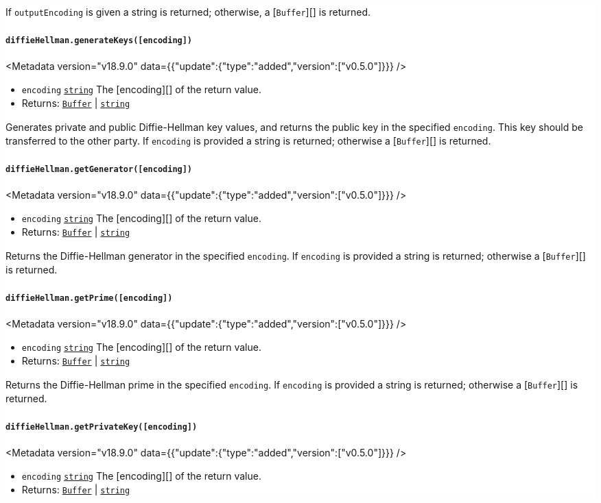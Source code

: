 If `outputEncoding` is given a string is returned; otherwise, a
[`Buffer`][] is returned.

#### <DataTag tag="M" /> `diffieHellman.generateKeys([encoding])`

<Metadata version="v18.9.0" data={{"update":{"type":"added","version":["v0.5.0"]}}} />

* `encoding` [`string`](https://developer.mozilla.org/en-US/docs/Web/JavaScript/Data_structures#String_type) The [encoding][] of the return value.
* Returns: [`Buffer`](/api/buffer#buffer) | [`string`](https://developer.mozilla.org/en-US/docs/Web/JavaScript/Data_structures#String_type)

Generates private and public Diffie-Hellman key values, and returns
the public key in the specified `encoding`. This key should be
transferred to the other party.
If `encoding` is provided a string is returned; otherwise a
[`Buffer`][] is returned.

#### <DataTag tag="M" /> `diffieHellman.getGenerator([encoding])`

<Metadata version="v18.9.0" data={{"update":{"type":"added","version":["v0.5.0"]}}} />

* `encoding` [`string`](https://developer.mozilla.org/en-US/docs/Web/JavaScript/Data_structures#String_type) The [encoding][] of the return value.
* Returns: [`Buffer`](/api/buffer#buffer) | [`string`](https://developer.mozilla.org/en-US/docs/Web/JavaScript/Data_structures#String_type)

Returns the Diffie-Hellman generator in the specified `encoding`.
If `encoding` is provided a string is
returned; otherwise a [`Buffer`][] is returned.

#### <DataTag tag="M" /> `diffieHellman.getPrime([encoding])`

<Metadata version="v18.9.0" data={{"update":{"type":"added","version":["v0.5.0"]}}} />

* `encoding` [`string`](https://developer.mozilla.org/en-US/docs/Web/JavaScript/Data_structures#String_type) The [encoding][] of the return value.
* Returns: [`Buffer`](/api/buffer#buffer) | [`string`](https://developer.mozilla.org/en-US/docs/Web/JavaScript/Data_structures#String_type)

Returns the Diffie-Hellman prime in the specified `encoding`.
If `encoding` is provided a string is
returned; otherwise a [`Buffer`][] is returned.

#### <DataTag tag="M" /> `diffieHellman.getPrivateKey([encoding])`

<Metadata version="v18.9.0" data={{"update":{"type":"added","version":["v0.5.0"]}}} />

* `encoding` [`string`](https://developer.mozilla.org/en-US/docs/Web/JavaScript/Data_structures#String_type) The [encoding][] of the return value.
* Returns: [`Buffer`](/api/buffer#buffer) | [`string`](https://developer.mozilla.org/en-US/docs/Web/JavaScript/Data_structures#String_type)
